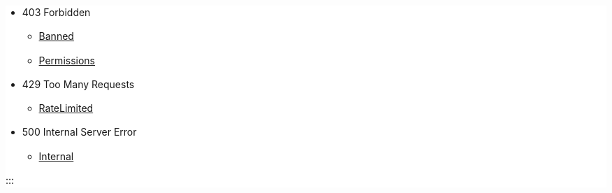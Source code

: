 - 403 Forbidden

  - [Banned](/reference/structures/errors.md#banned)

  - [Permissions](/reference/structures/errors.md#permissions)

- 429 Too Many Requests

  - [RateLimited](/reference/structures/errors.md#ratelimited)

- 500 Internal Server Error

  - [Internal](/reference/structures/errors.md#internal)

:::

